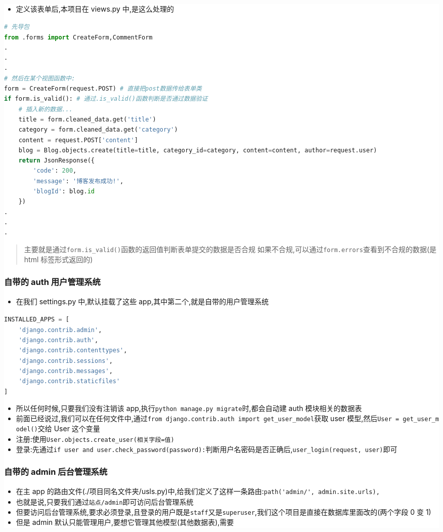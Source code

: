 - 定义该表单后,本项目在 views.py 中,是这么处理的

```python
# 先导包
from .forms import CreateForm,CommentForm
.
.
.
# 然后在某个视图函数中:
form = CreateForm(request.POST) # 直接把post数据传给表单类
if form.is_valid(): # 通过.is_valid()函数判断是否通过数据验证
    # 插入新的数据...
    title = form.cleaned_data.get('title')
    category = form.cleaned_data.get('category')
    content = request.POST['content']
    blog = Blog.objects.create(title=title, category_id=category, content=content, author=request.user)
    return JsonResponse({
        'code': 200,
        'message': '博客发布成功!',
        'blogId': blog.id
    })
.
.
.
```

> 主要就是通过`form.is_valid()`函数的返回值判断表单提交的数据是否合规
> 如果不合规,可以通过`form.errors`查看到不合规的数据(是 html 标签形式返回的)

### 自带的 auth 用户管理系统

- 在我们 settings.py 中,默认挂载了这些 app,其中第二个,就是自带的用户管理系统

```python
INSTALLED_APPS = [
    'django.contrib.admin',
    'django.contrib.auth',
    'django.contrib.contenttypes',
    'django.contrib.sessions',
    'django.contrib.messages',
    'django.contrib.staticfiles'
]
```

- 所以任何时候,只要我们没有注销该 app,执行`python manage.py migrate`时,都会自动建 auth 模块相关的数据表
- 前面已经说过,我们可以在任何文件中,通过`from django.contrib.auth import get_user_model`获取 user 模型,然后`User = get_user_model()`交给 User 这个变量
- 注册:使用`User.objects.create_user(相关字段=值)`
- 登录:先通过`if user and user.check_password(password):`判断用户名密码是否正确后,`user_login(request, user)`即可

### 自带的 admin 后台管理系统

- 在主 app 的路由文件(./项目同名文件夹/usls.py)中,给我们定义了这样一条路由:`path('admin/', admin.site.urls),`
- 也就是说,只要我们通过`站点/admin`即可访问后台管理系统
- 但要访问后台管理系统,要求必须登录,且登录的用户既是`staff`又是`superuser`,我们这个项目是直接在数据库里面改的(两个字段 0 变 1)
- 但是 admin 默认只能管理用户,要想它管理其他模型(其他数据表),需要
